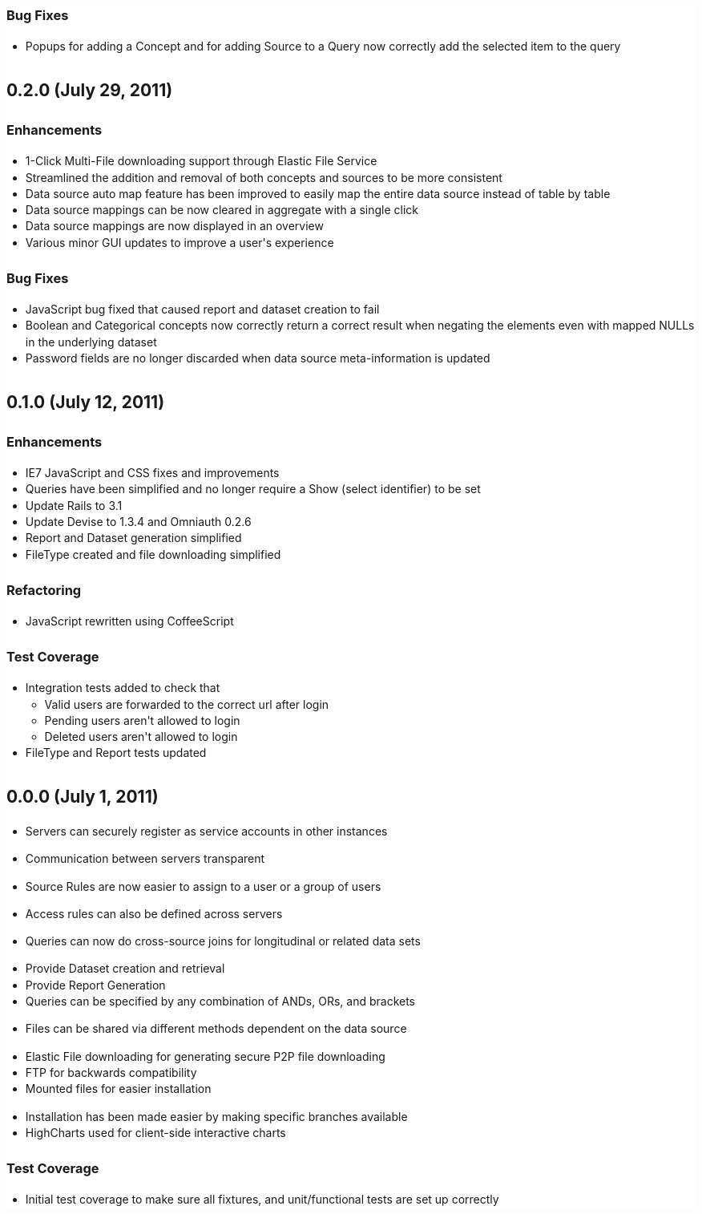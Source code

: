 ### Bug Fixes
- Popups for adding a Concept and for adding Source to a Query now correctly add the selected item to the query

## 0.2.0 (July 29, 2011)

### Enhancements
- 1-Click Multi-File downloading support through Elastic File Service
- Streamlined the addition and removal of both concepts and sources to be more consistent
- Data source auto map feature has been improved to easily map the entire data source instead of table by table
- Data source mappings can be now cleared in aggregate with a single click
- Data source mappings are now displayed in an overview
- Various minor GUI updates to improve a user's experience

### Bug Fixes
- JavaScript bug fixed that caused report and dataset creation to fail
- Boolean and Categorical concepts now correctly return a correct result when negating the elements even with mapped NULLs in the underlying dataset
- Password fields are no longer discarded when data source meta-information is updated

## 0.1.0 (July 12, 2011)

### Enhancements
- IE7 JavaScript and CSS fixes and improvements
- Queries have been simplified and no longer require a Show (select identifier) to be set
- Update Rails to 3.1
- Update Devise to 1.3.4 and Omniauth 0.2.6
- Report and Dataset generation simplified
- FileType created and file downloading simplified

### Refactoring
- JavaScript rewritten using CoffeeScript

### Test Coverage
- Integration tests added to check that
  - Valid users are forwarded to the correct url after login
  - Pending users aren't allowed to login
  - Deleted users aren't allowed to login
- FileType and Report tests updated

## 0.0.0 (July 1, 2011)

* Servers can securely register as service accounts in other instances
- Communication between servers transparent
* Source Rules are now easier to assign to a user or a group of users
- Access rules can also be defined across servers
* Queries can now do cross-source joins for longitudinal or related data sets
- Provide Dataset creation and retrieval
- Provide Report Generation
- Queries can be specified by any combination of ANDs, ORs, and brackets
* Files can be shared via different methods dependent on the data source
- Elastic File downloading for generating secure P2P file downloading
- FTP for backwards compatibility
- Mounted files for easier installation
* Installation has been made easier by making specific branches available
* HighCharts used for client-side interactive charts

### Test Coverage
- Initial test coverage to make sure all fixtures, and unit/functional tests are set up correctly
